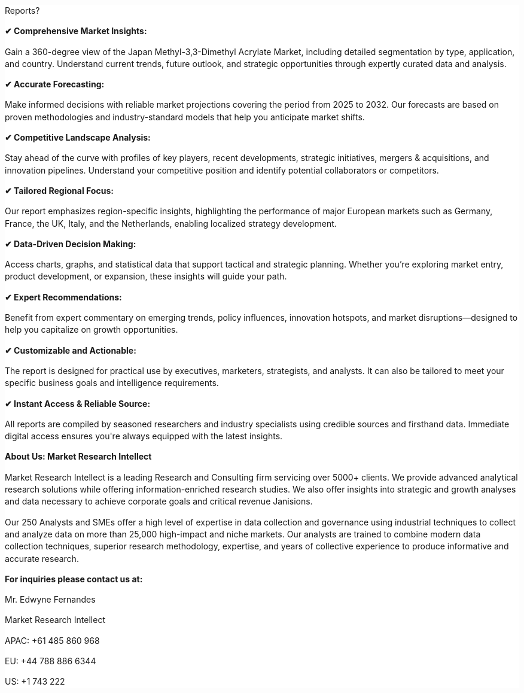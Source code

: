 Reports?</h2><p><strong>✔ Comprehensive Market Insights:</strong></p><p>Gain a 360-degree view of the Japan Methyl-3,3-Dimethyl Acrylate Market, including detailed segmentation by type, application, and country. Understand current trends, future outlook, and strategic opportunities through expertly curated data and analysis.</p><p><strong>✔ Accurate Forecasting:</strong></p><p>Make informed decisions with reliable market projections covering the period from 2025 to 2032. Our forecasts are based on proven methodologies and industry-standard models that help you anticipate market shifts.</p><p><strong>✔ Competitive Landscape Analysis:</strong></p><p>Stay ahead of the curve with profiles of key players, recent developments, strategic initiatives, mergers &amp; acquisitions, and innovation pipelines. Understand your competitive position and identify potential collaborators or competitors.</p><p><strong>✔ Tailored Regional Focus:</strong></p><p>Our report emphasizes region-specific insights, highlighting the performance of major European markets such as Germany, France, the UK, Italy, and the Netherlands, enabling localized strategy development.</p><p><strong>✔ Data-Driven Decision Making:</strong></p><p>Access charts, graphs, and statistical data that support tactical and strategic planning. Whether you&rsquo;re exploring market entry, product development, or expansion, these insights will guide your path.</p><p><strong>✔ Expert Recommendations:</strong></p><p>Benefit from expert commentary on emerging trends, policy influences, innovation hotspots, and market disruptions&mdash;designed to help you capitalize on growth opportunities.</p><p><strong>✔ Customizable and Actionable:</strong></p><p>The report is designed for practical use by executives, marketers, strategists, and analysts. It can also be tailored to meet your specific business goals and intelligence requirements.</p><p><strong>✔ Instant Access &amp; Reliable Source:</strong></p><p>All reports are compiled by seasoned researchers and industry specialists using credible sources and firsthand data. Immediate digital access ensures you're always equipped with the latest insights.</p><p><strong><span class="font-[700]">About Us: Market Research Intellect</span></strong></p><p><span class="">Market Research Intellect is a leading Research and Consulting firm servicing over 5000+ clients. We provide advanced analytical research solutions while offering information-enriched research studies.&nbsp;</span>We also offer insights into strategic and growth analyses and data necessary to achieve corporate goals and critical revenue Janisions.</p><p><span class="">Our 250 Analysts and SMEs offer a high level of expertise in data collection and governance using industrial techniques to collect and analyze data on more than 25,000 high-impact and niche markets. Our analysts are trained to combine modern data collection techniques, superior research methodology, expertise, and years of collective experience to produce informative and accurate research.</span></p><p><strong>For inquiries please contact us at:</strong></p><p>Mr. Edwyne Fernandes</p><p>Market Research Intellect</p><p>APAC: +61 485 860 968</p><p>EU: +44 788 886 6344</p><p>US: +1 743 222